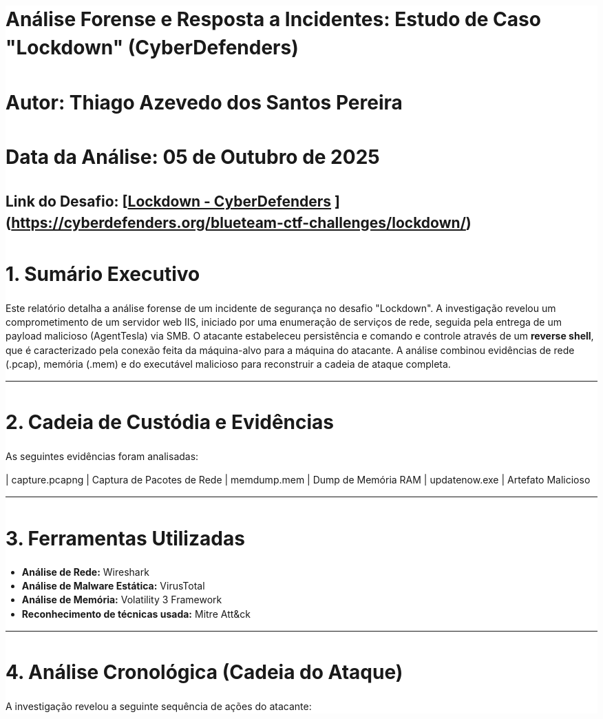 # Análise Forense e Resposta a Incidentes: Estudo de Caso "Lockdown" (CyberDefenders)

# Autor: Thiago Azevedo dos Santos Pereira
# Data da Análise: 05 de Outubro de 2025
Link do Desafio: [[Lockdown - CyberDefenders](https://cyberdefenders.org/blueteam-labs/lockdown)
](https://cyberdefenders.org/blueteam-ctf-challenges/lockdown/)
---

# 1. Sumário Executivo

Este relatório detalha a análise forense de um incidente de segurança no desafio "Lockdown". A investigação revelou um comprometimento de um servidor web IIS, iniciado por uma enumeração de serviços de rede, seguida pela entrega de um payload malicioso (AgentTesla) via SMB. O atacante estabeleceu persistência e comando e controle através de um **reverse shell**, que é caracterizado pela conexão feita da máquina-alvo para a máquina do atacante. A análise combinou evidências de rede (.pcap), memória (.mem) e do executável malicioso para reconstruir a cadeia de ataque completa.

---

# 2. Cadeia de Custódia e Evidências

As seguintes evidências foram analisadas:


| capture.pcapng | Captura de Pacotes de Rede 
| memdump.mem | Dump de Memória RAM 
| updatenow.exe | Artefato Malicioso 

---

# 3. Ferramentas Utilizadas
* **Análise de Rede:** Wireshark
* **Análise de Malware Estática:** VirusTotal
* **Análise de Memória:** Volatility 3 Framework
* **Reconhecimento de técnicas usada:** Mitre Att&ck

---

# 4. Análise Cronológica (Cadeia do Ataque)

A investigação revelou a seguinte sequência de ações do atacante:
